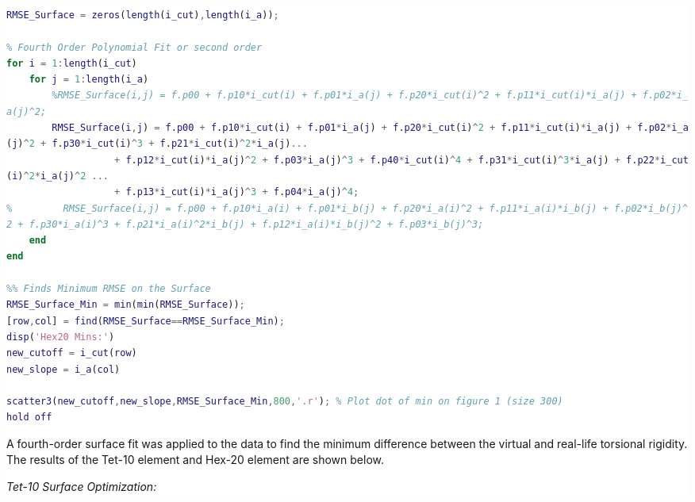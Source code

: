 ```matlab
RMSE_Surface = zeros(length(i_cut),length(i_a));

% Fourth Order Polynomial Fit or second order
for i = 1:length(i_cut)
    for j = 1:length(i_a)
        %RMSE_Surface(i,j) = f.p00 + f.p10*i_cut(i) + f.p01*i_a(j) + f.p20*i_cut(i)^2 + f.p11*i_cut(i)*i_a(j) + f.p02*i_a(j)^2;
        RMSE_Surface(i,j) = f.p00 + f.p10*i_cut(i) + f.p01*i_a(j) + f.p20*i_cut(i)^2 + f.p11*i_cut(i)*i_a(j) + f.p02*i_a(j)^2 + f.p30*i_cut(i)^3 + f.p21*i_cut(i)^2*i_a(j)...
                   + f.p12*i_cut(i)*i_a(j)^2 + f.p03*i_a(j)^3 + f.p40*i_cut(i)^4 + f.p31*i_cut(i)^3*i_a(j) + f.p22*i_cut(i)^2*i_a(j)^2 ...
                   + f.p13*i_cut(i)*i_a(j)^3 + f.p04*i_a(j)^4;
%         RMSE_Surface(i,j) = f.p00 + f.p10*i_a(i) + f.p01*i_b(j) + f.p20*i_a(i)^2 + f.p11*i_a(i)*i_b(j) + f.p02*i_b(j)^2 + f.p30*i_a(i)^3 + f.p21*i_a(i)^2*i_b(j) + f.p12*i_a(i)*i_b(j)^2 + f.p03*i_b(j)^3;
    end
end

%% Finds Minimum RMSE on the Surface
RMSE_Surface_Min = min(min(RMSE_Surface));
[row,col] = find(RMSE_Surface==RMSE_Surface_Min);
disp('Hex20 Mins:')
new_cutoff = i_cut(row)
new_slope = i_a(col)

scatter3(new_cutoff,new_slope,RMSE_Surface_Min,800,'.r'); % Plot dot of min on figure 1 (size 300)
hold off
```

A fourth-order surface fit was applied to the data to find the minimum difference between the virtual and real-life torsional rigidity. The results of the Tet-10 element and Hex-20 element are shown below. 

*Tet-10 Surface Optimization:*
